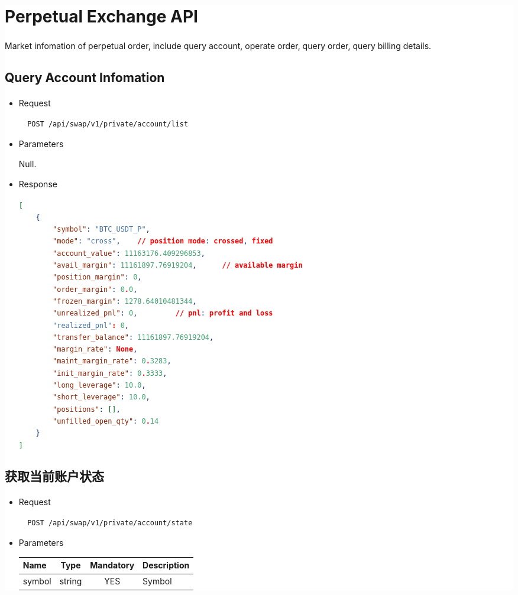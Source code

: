 # Perpetual Exchange API

Market infomation of perpetual order, include query account, operate order, query order, query billing details.

## Query Account Infomation

* Request

        POST /api/swap/v1/private/account/list

* Parameters

    Null.

* Response

    ```json
    [
        {
            "symbol": "BTC_USDT_P", 
            "mode": "cross",    // position mode: crossed, fixed
            "account_value": 11163176.409296853,
            "avail_margin": 11161897.76919204,      // available margin
            "position_margin": 0,
            "order_margin": 0.0, 
            "frozen_margin": 1278.64010481344,
            "unrealized_pnl": 0,         // pnl: profit and loss
            "realized_pnl": 0, 
            "transfer_balance": 11161897.76919204,
            "margin_rate": None, 
            "maint_margin_rate": 0.3283, 
            "init_margin_rate": 0.3333,
            "long_leverage": 10.0, 
            "short_leverage": 10.0,
            "positions": [], 
            "unfilled_open_qty": 0.14
        }
    ]
    ```

## 获取当前账户状态

* Request

        POST /api/swap/v1/private/account/state

* Parameters

    | Name | Type | Mandatory | Description |
    | --- | :---: | :---: | :--- |
    | symbol | string | YES | Symbol |
